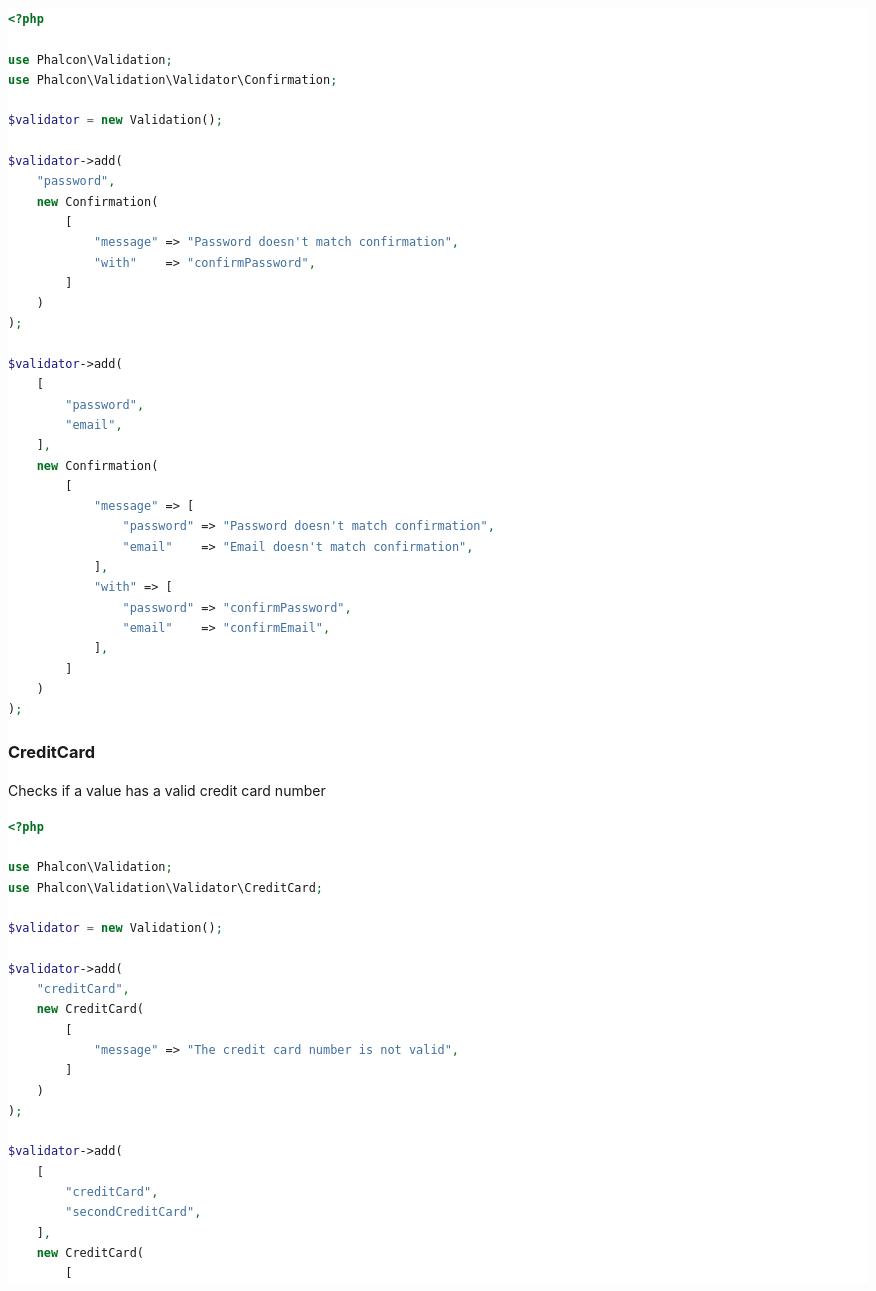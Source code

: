 ```php
<?php 

use Phalcon\Validation;
use Phalcon\Validation\Validator\Confirmation;

$validator = new Validation();

$validator->add(
    "password",
    new Confirmation(
        [
            "message" => "Password doesn't match confirmation",
            "with"    => "confirmPassword",
        ]
    )
);

$validator->add(
    [
        "password",
        "email",
    ],
    new Confirmation(
        [
            "message" => [
                "password" => "Password doesn't match confirmation",
                "email"    => "Email doesn't match confirmation",
            ],
            "with" => [
                "password" => "confirmPassword",
                "email"    => "confirmEmail",
            ],
        ]
    )
);
```
### CreditCard
Checks if a value has a valid credit card number

```php
<?php

use Phalcon\Validation;
use Phalcon\Validation\Validator\CreditCard;

$validator = new Validation();

$validator->add(
    "creditCard",
    new CreditCard(
        [
            "message" => "The credit card number is not valid",
        ]
    )
);

$validator->add(
    [
        "creditCard",
        "secondCreditCard",
    ],
    new CreditCard(
        [
```